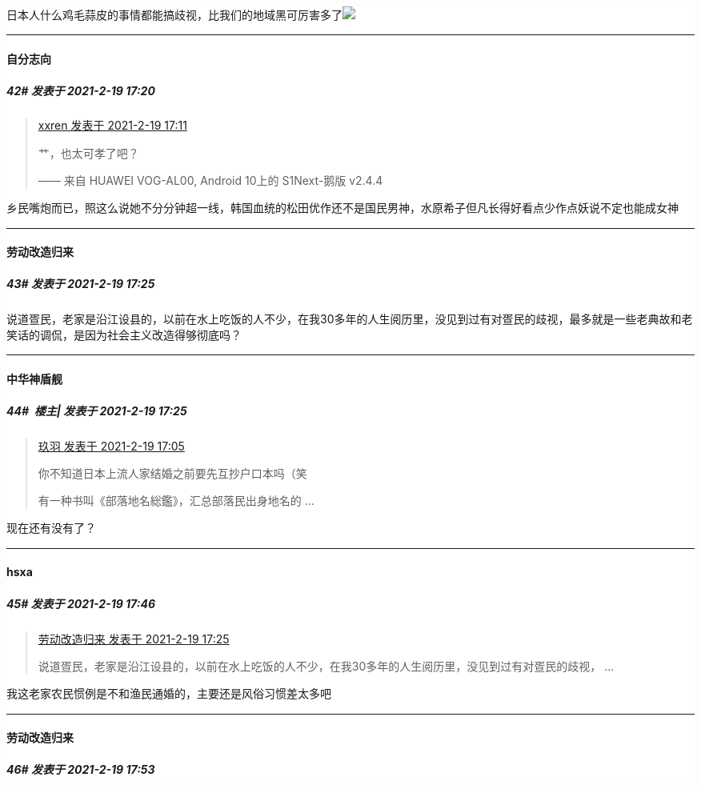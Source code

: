 日本人什么鸡毛蒜皮的事情都能搞歧视，比我们的地域黑可厉害多了<img src="https://static.saraba1st.com/image/smiley/face2017/067.png" referrerpolicy="no-referrer">


-----

####  自分志向  
##### 42#       发表于 2021-2-19 17:20


<blockquote><a href="httphttps://bbs.saraba1st.com/2b/forum.php?mod=redirect&amp;goto=findpost&amp;pid=50378924&amp;ptid=1988559" target="_blank">xxren 发表于 2021-2-19 17:11</a>

艹，也太可孝了吧？


—— 来自 HUAWEI VOG-AL00, Android 10上的 S1Next-鹅版 v2.4.4</blockquote>
乡民嘴炮而已，照这么说她不分分钟超一线，韩国血统的松田优作还不是国民男神，水原希子但凡长得好看点少作点妖说不定也能成女神


-----

####  劳动改造归来  
##### 43#       发表于 2021-2-19 17:25


说道疍民，老家是沿江设县的，以前在水上吃饭的人不少，在我30多年的人生阅历里，没见到过有对疍民的歧视，最多就是一些老典故和老笑话的调侃，是因为社会主义改造得够彻底吗？


-----

####  中华神盾舰  
##### 44#         楼主| 发表于 2021-2-19 17:25


<blockquote><a href="httphttps://bbs.saraba1st.com/2b/forum.php?mod=redirect&amp;goto=findpost&amp;pid=50378860&amp;ptid=1988559" target="_blank">玖羽 发表于 2021-2-19 17:05</a>

你不知道日本上流人家结婚之前要先互抄户口本吗（笑


有一种书叫《部落地名総鑑》，汇总部落民出身地名的 ...</blockquote>
现在还有没有了？


-----

####  hsxa  
##### 45#       发表于 2021-2-19 17:46


<blockquote><a href="httphttps://bbs.saraba1st.com/2b/forum.php?mod=redirect&amp;goto=findpost&amp;pid=50379082&amp;ptid=1988559" target="_blank">劳动改造归来 发表于 2021-2-19 17:25</a>

说道疍民，老家是沿江设县的，以前在水上吃饭的人不少，在我30多年的人生阅历里，没见到过有对疍民的歧视， ...</blockquote>
我这老家农民惯例是不和渔民通婚的，主要还是风俗习惯差太多吧


-----

####  劳动改造归来  
##### 46#       发表于 2021-2-19 17:53
